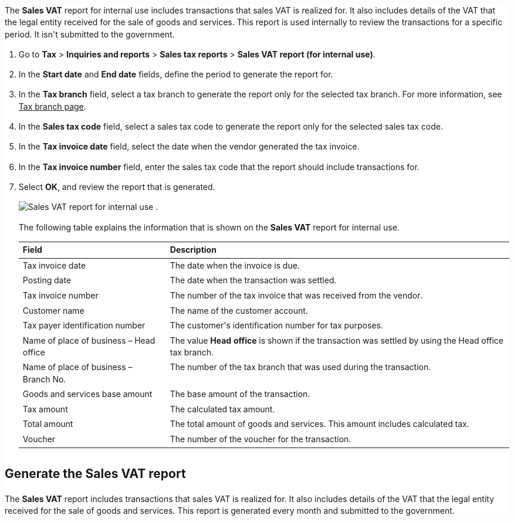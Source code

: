 The **Sales VAT** report for internal use includes transactions that sales VAT is realized for. It also includes details of the VAT that the legal entity received for the sale of goods and services. This report is used internally to review the transactions for a specific period. It isn't submitted to the government.

1. Go to **Tax** > **Inquiries and reports** > **Sales tax reports** > **Sales VAT report (for internal use)**.

2. In the **Start date** and **End date** fields, define the period to generate the report for.

3. In the **Tax branch** field, select a tax branch to generate the report only for the selected tax branch. For more information, see [Tax branch page](apac-tha-tax-branch-dimensions.md).

4. In the **Sales tax code** field, select a sales tax code to generate the report only for the selected sales tax code.

5. In the **Tax invoice date** field, select the date when the vendor generated the tax invoice.

6. In the **Tax invoice number** field, enter the sales tax code that the report should include transactions for.

7. Select **OK**, and review the report that is generated.

    ![Sales VAT report for internal use .](../media/apac-tha-sales-VAT-report-for-internal-use.png)

    The following table explains the information that is shown on the **Sales VAT** report for internal use.

    | Field | Description |
    |-------------------------|-------------------------|
    | Tax invoice date | The date when the invoice is due. |
    | Posting date | The date when the transaction was settled. |
    | Tax invoice number | The number of the tax invoice that was received from the vendor. |
    | Customer name | The name of the customer account. |
    | Tax payer identification number | The customer's identification number for tax purposes. |
    | Name of place of business – Head office | The value **Head office** is shown if the transaction was settled by using the Head office tax branch. |
    | Name of place of business – Branch No. | The number of the tax branch that was used during the transaction. |
    | Goods and services base amount | The base amount of the transaction. |
    | Tax amount | The calculated tax amount. |
    | Total amount | The total amount of goods and services. This amount includes calculated tax. |
    | Voucher | The number of the voucher for the transaction. |


## Generate the Sales VAT report

The **Sales VAT** report includes transactions that sales VAT is realized for. It also includes details of the VAT that the legal entity received for the sale of goods and services. This report is generated every month and submitted to the government.
